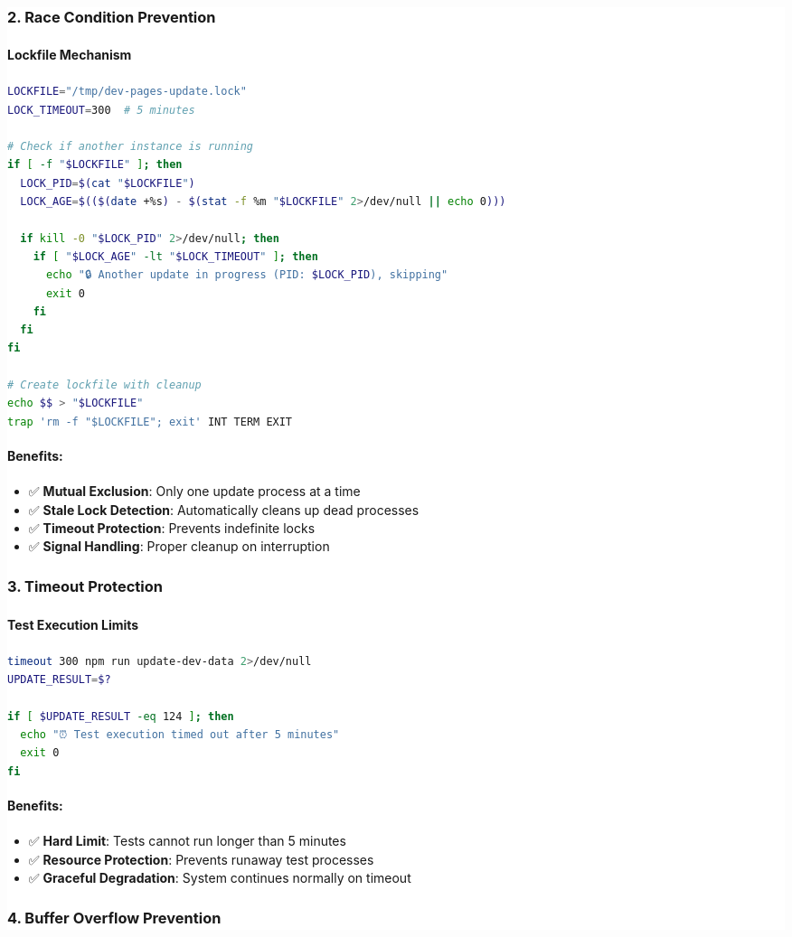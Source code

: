 ### 2. Race Condition Prevention

#### Lockfile Mechanism
```bash
LOCKFILE="/tmp/dev-pages-update.lock"
LOCK_TIMEOUT=300  # 5 minutes

# Check if another instance is running
if [ -f "$LOCKFILE" ]; then
  LOCK_PID=$(cat "$LOCKFILE")
  LOCK_AGE=$(($(date +%s) - $(stat -f %m "$LOCKFILE" 2>/dev/null || echo 0)))
  
  if kill -0 "$LOCK_PID" 2>/dev/null; then
    if [ "$LOCK_AGE" -lt "$LOCK_TIMEOUT" ]; then
      echo "🔒 Another update in progress (PID: $LOCK_PID), skipping"
      exit 0
    fi
  fi
fi

# Create lockfile with cleanup
echo $$ > "$LOCKFILE"
trap 'rm -f "$LOCKFILE"; exit' INT TERM EXIT
```

#### Benefits:
- ✅ **Mutual Exclusion**: Only one update process at a time
- ✅ **Stale Lock Detection**: Automatically cleans up dead processes
- ✅ **Timeout Protection**: Prevents indefinite locks
- ✅ **Signal Handling**: Proper cleanup on interruption

### 3. Timeout Protection

#### Test Execution Limits
```bash
timeout 300 npm run update-dev-data 2>/dev/null
UPDATE_RESULT=$?

if [ $UPDATE_RESULT -eq 124 ]; then
  echo "⏰ Test execution timed out after 5 minutes"
  exit 0
fi
```

#### Benefits:
- ✅ **Hard Limit**: Tests cannot run longer than 5 minutes
- ✅ **Resource Protection**: Prevents runaway test processes
- ✅ **Graceful Degradation**: System continues normally on timeout

### 4. Buffer Overflow Prevention
